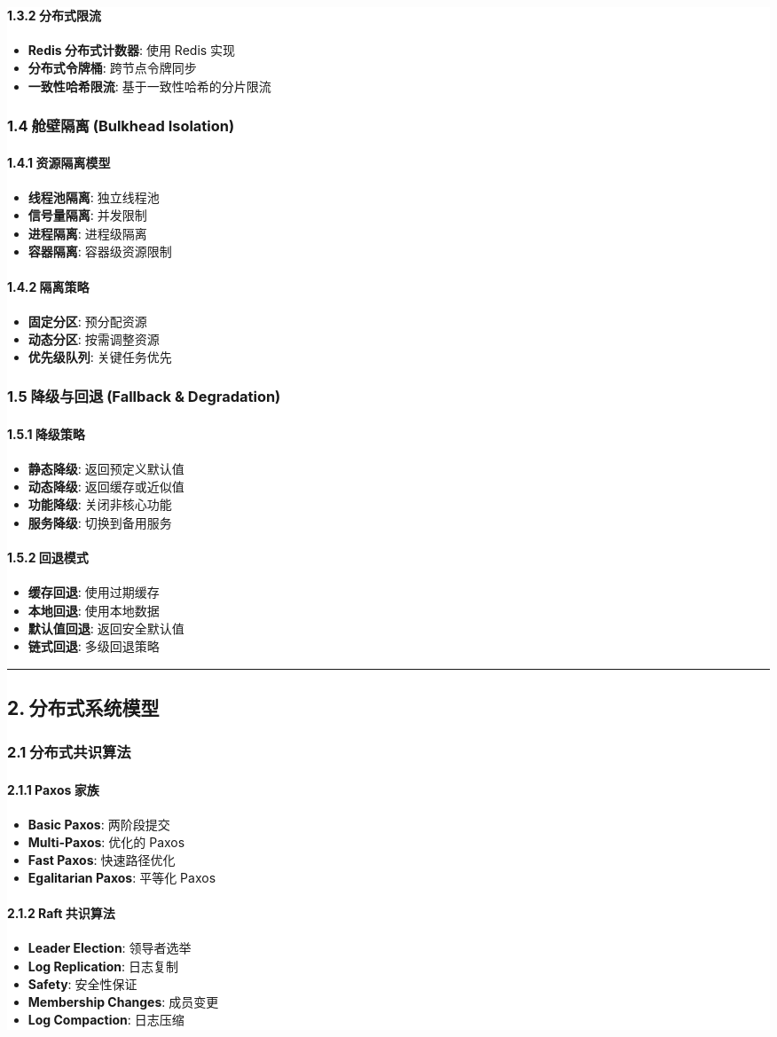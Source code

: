 #### 1.3.2 分布式限流

- **Redis 分布式计数器**: 使用 Redis 实现
- **分布式令牌桶**: 跨节点令牌同步
- **一致性哈希限流**: 基于一致性哈希的分片限流

### 1.4 舱壁隔离 (Bulkhead Isolation)

#### 1.4.1 资源隔离模型

- **线程池隔离**: 独立线程池
- **信号量隔离**: 并发限制
- **进程隔离**: 进程级隔离
- **容器隔离**: 容器级资源限制

#### 1.4.2 隔离策略

- **固定分区**: 预分配资源
- **动态分区**: 按需调整资源
- **优先级队列**: 关键任务优先

### 1.5 降级与回退 (Fallback & Degradation)

#### 1.5.1 降级策略

- **静态降级**: 返回预定义默认值
- **动态降级**: 返回缓存或近似值
- **功能降级**: 关闭非核心功能
- **服务降级**: 切换到备用服务

#### 1.5.2 回退模式

- **缓存回退**: 使用过期缓存
- **本地回退**: 使用本地数据
- **默认值回退**: 返回安全默认值
- **链式回退**: 多级回退策略

---

## 2. 分布式系统模型

### 2.1 分布式共识算法

#### 2.1.1 Paxos 家族

- **Basic Paxos**: 两阶段提交
- **Multi-Paxos**: 优化的 Paxos
- **Fast Paxos**: 快速路径优化
- **Egalitarian Paxos**: 平等化 Paxos

#### 2.1.2 Raft 共识算法

- **Leader Election**: 领导者选举
- **Log Replication**: 日志复制
- **Safety**: 安全性保证
- **Membership Changes**: 成员变更
- **Log Compaction**: 日志压缩
